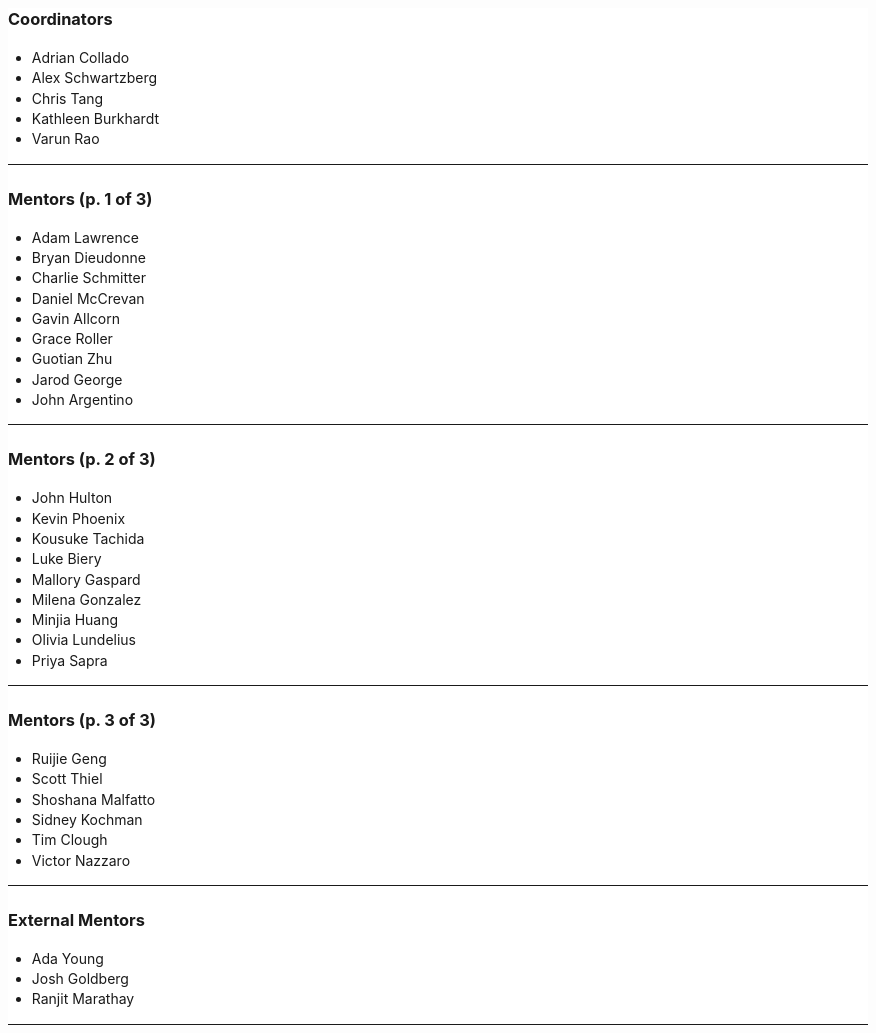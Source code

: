 ### Coordinators

- Adrian Collado
- Alex Schwartzberg
- Chris Tang
- Kathleen Burkhardt
- Varun Rao

---

### Mentors (p. 1 of 3)

- Adam Lawrence
- Bryan Dieudonne
- Charlie Schmitter
- Daniel McCrevan
- Gavin Allcorn
- Grace Roller
- Guotian Zhu
- Jarod George
- John Argentino

---

### Mentors (p. 2 of 3)

- John Hulton
- Kevin Phoenix
- Kousuke Tachida
- Luke Biery
- Mallory Gaspard
- Milena Gonzalez
- Minjia Huang
- Olivia Lundelius
- Priya Sapra

---

### Mentors (p. 3 of 3)

- Ruijie Geng
- Scott Thiel
- Shoshana Malfatto
- Sidney Kochman
- Tim Clough
- Victor Nazzaro

---

### External Mentors

- Ada Young
- Josh Goldberg
- Ranjit Marathay

---